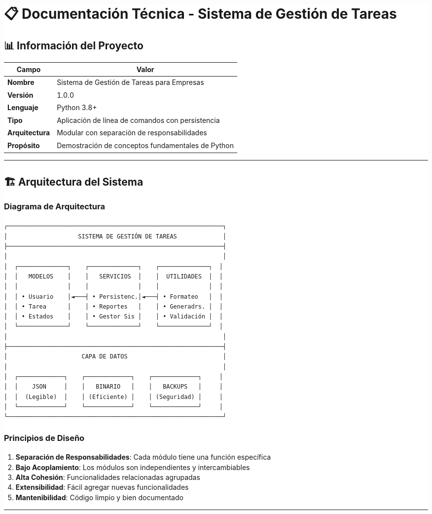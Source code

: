 # 📋 Documentación Técnica - Sistema de Gestión de Tareas

## 📊 Información del Proyecto

| **Campo**        | **Valor**                                         |
| ---------------- | ------------------------------------------------- |
| **Nombre**       | Sistema de Gestión de Tareas para Empresas        |
| **Versión**      | 1.0.0                                             |
| **Lenguaje**     | Python 3.8+                                       |
| **Tipo**         | Aplicación de línea de comandos con persistencia  |
| **Arquitectura** | Modular con separación de responsabilidades       |
| **Propósito**    | Demostración de conceptos fundamentales de Python |

---

## 🏗️ Arquitectura del Sistema

### Diagrama de Arquitectura

```
┌─────────────────────────────────────────────────────────────┐
│                    SISTEMA DE GESTIÓN DE TAREAS             │
├─────────────────────────────────────────────────────────────┤
│                                                             │
│  ┌──────────────┐    ┌──────────────┐    ┌──────────────┐  │
│  │   MODELOS    │    │   SERVICIOS  │    │  UTILIDADES  │  │
│  │              │    │              │    │              │  │
│  │ • Usuario    │◄───┤ • Persistenc.│◄───┤ • Formateo   │  │
│  │ • Tarea      │    │ • Reportes   │    │ • Generadrs. │  │
│  │ • Estados    │    │ • Gestor Sis │    │ • Validación │  │
│  └──────────────┘    └──────────────┘    └──────────────┘  │
│                                                             │
├─────────────────────────────────────────────────────────────┤
│                     CAPA DE DATOS                           │
│                                                             │
│  ┌─────────────┐    ┌─────────────┐    ┌─────────────┐     │
│  │    JSON     │    │   BINARIO   │    │   BACKUPS   │     │
│  │  (Legible)  │    │ (Eficiente) │    │ (Seguridad) │     │
│  └─────────────┘    └─────────────┘    └─────────────┘     │
└─────────────────────────────────────────────────────────────┘
```

### Principios de Diseño

1. **Separación de Responsabilidades**: Cada módulo tiene una función específica
2. **Bajo Acoplamiento**: Los módulos son independientes y intercambiables
3. **Alta Cohesión**: Funcionalidades relacionadas agrupadas
4. **Extensibilidad**: Fácil agregar nuevas funcionalidades
5. **Mantenibilidad**: Código limpio y bien documentado

---